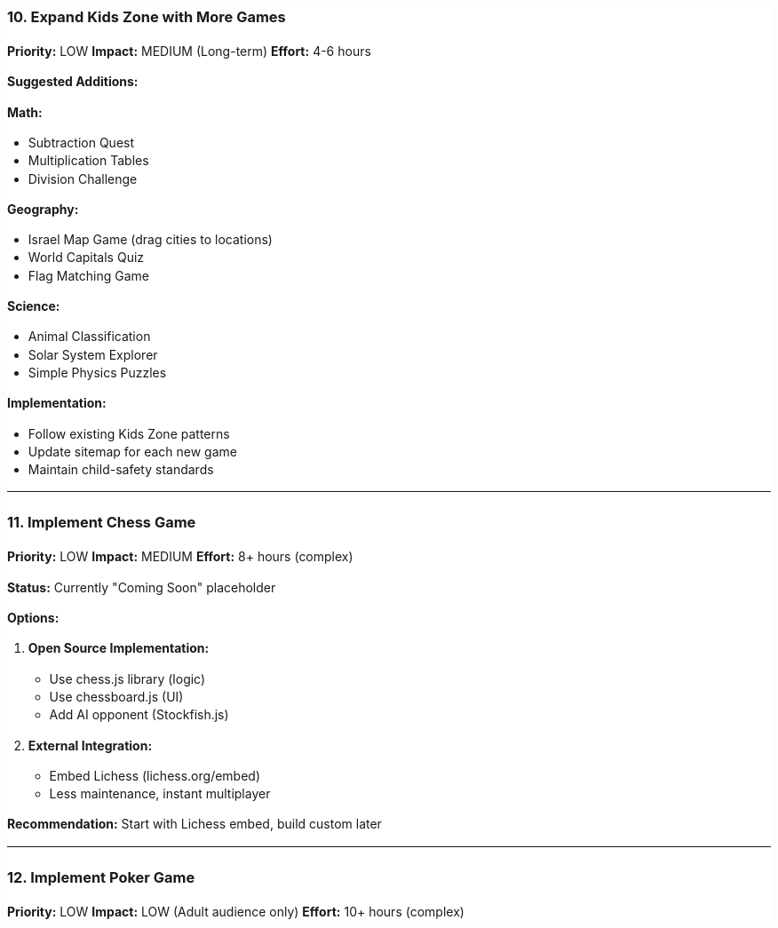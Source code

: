 ### 10. Expand Kids Zone with More Games
**Priority:** LOW
**Impact:** MEDIUM (Long-term)
**Effort:** 4-6 hours

**Suggested Additions:**

**Math:**
- Subtraction Quest
- Multiplication Tables
- Division Challenge

**Geography:**
- Israel Map Game (drag cities to locations)
- World Capitals Quiz
- Flag Matching Game

**Science:**
- Animal Classification
- Solar System Explorer
- Simple Physics Puzzles

**Implementation:**
- Follow existing Kids Zone patterns
- Update sitemap for each new game
- Maintain child-safety standards

---

### 11. Implement Chess Game
**Priority:** LOW
**Impact:** MEDIUM
**Effort:** 8+ hours (complex)

**Status:** Currently "Coming Soon" placeholder

**Options:**
1. **Open Source Implementation:**
   - Use chess.js library (logic)
   - Use chessboard.js (UI)
   - Add AI opponent (Stockfish.js)

2. **External Integration:**
   - Embed Lichess (lichess.org/embed)
   - Less maintenance, instant multiplayer

**Recommendation:** Start with Lichess embed, build custom later

---

### 12. Implement Poker Game
**Priority:** LOW
**Impact:** LOW (Adult audience only)
**Effort:** 10+ hours (complex)
